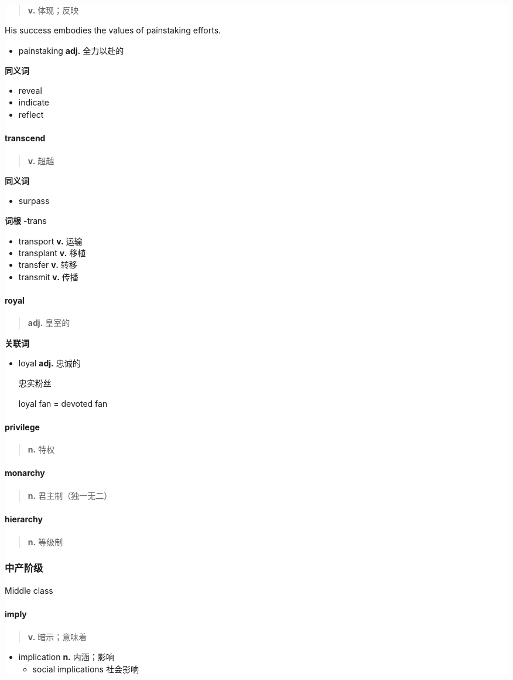 >   **v.** 体现；反映

His success embodies the values of painstaking efforts.

-   painstaking **adj.** 全力以赴的

**同义词**

-   reveal
-   indicate
-   reflect

#### transcend

>   **v.** 超越

**同义词**

-   surpass

**词根** -trans

-   transport **v.** 运输
-   transplant **v.** 移植
-   transfer **v.** 转移
-   transmit **v.** 传播

#### royal

>   **adj.** 皇室的

**关联词**

-   loyal **adj.** 忠诚的

    忠实粉丝

    loyal fan = devoted fan

#### privilege

>   **n.** 特权

#### monarchy

>   **n.** 君主制（独一无二）

#### hierarchy

>   **n.** 等级制

### 中产阶级

Middle class

#### imply

>   **v.** 暗示；意味着

-   implication **n.** 内涵；影响
    -   social implications 社会影响
